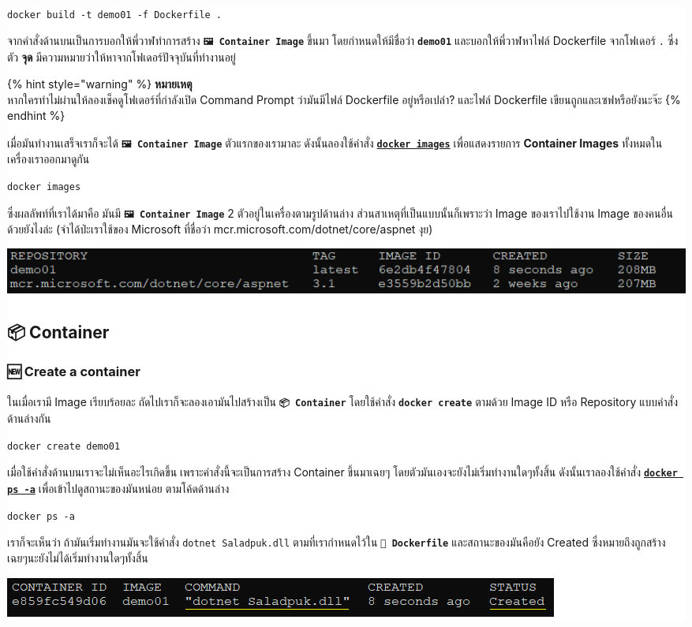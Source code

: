```text
docker build -t demo01 -f Dockerfile .
```

จากคำสั่งด้านบนเป็นการบอกให้พี่วาฬทำการสร้าง **`🖼️ Container Image`** ขึ้นมา โดยกำหนดให้มีชื่อว่า **`demo01`** และบอกให้พี่วาฬหาไฟล์ Dockerfile จากโฟเดอร์ `.` ซึ่งตัว **จุด** มีความหมายว่าให้หาจากโฟเดอร์ปัจจุบันที่ทำงานอยู่

{% hint style="warning" %}
**หมายเหตุ**  
หากใครทำไม่ผ่านให้ลองเช็คดูโฟเดอร์ที่กำลังเปิด Command Prompt ว่ามันมีไฟล์ Dockerfile อยู่หรือเปล่า? และไฟล์ Dockerfile เขียนถูกและเซฟหรือยังนะจ๊ะ
{% endhint %}

เมื่อมันทำงานเสร็จเราก็จะได้ **`🖼️ Container Image`** ตัวแรกของเรามาละ ดังนั้นลองใช้คำสั่ง [**`docker images`**](https://www.saladpuk.com/basic/docker-1/exercise01#docker-images) เพื่อแสดงรายการ **Container Images** ทั้งหมดในเครื่องเราออกมาดูกัน

```text
docker images
```

ซึ่งผลลัพท์ที่เราได้มาคือ มันมี **`🖼️ Container Image`** 2 ตัวอยู่ในเครื่องตามรูปด้านล่าง ส่วนสาเหตุที่เป็นแบบนั้นก็เพราะว่า Image ของเราไปใช้งาน Image ของคนอื่นด้วยยังไงล่ะ \(จำได้ป่ะเราใช้ของ Microsoft ที่ชื่อว่า mcr.microsoft.com/dotnet/core/aspnet งุย\)

![](../../.gitbook/assets/image%20%281178%29.png)

## 📦 Container

### 🆕 Create a container

ในเมื่อเรามี Image เรียบร้อยละ ถัดไปเราก็จะลองเอามันไปสร้างเป็น **`📦 Container`** โดยใช้คำสั่ง **`docker create`** ตามด้วย Image ID หรือ Repository แบบคำสั่งด้านล่างกัน

```text
docker create demo01
```

เมื่อใช้คำสั่งด้านบนเราจะไม่เห็นอะไรเกิดขึ้น เพราะคำสั่งนี้จะเป็นการสร้าง Container ขึ้นมาเฉยๆ โดยตัวมันเองจะยังไม่เริ่มทำงานใดๆทั้งสิ้น ดังนั้นเราลองใช้คำสั่ง [**`docker ps -a`**](https://www.saladpuk.com/basic/docker-1/exercise01#docker-ps) เพื่อเข้าไปดูสถานะของมันหน่อย ตามโค้ดด้านล่าง

```text
docker ps -a
```

เราก็จะเห็นว่า ถ้ามันเริ่มทำงานมันจะใช้คำสั่ง `dotnet Saladpuk.dll` ตามที่เรากำหนดไว้ใน **`📃 Dockerfile`** และสถานะของมันคือยัง Created ซึ่งหมายถึงถูกสร้างเฉยๆนะยังไม่ได้เริ่มทำงานใดๆทั้งสิ้น

![](../../.gitbook/assets/image%20%281175%29.png)
